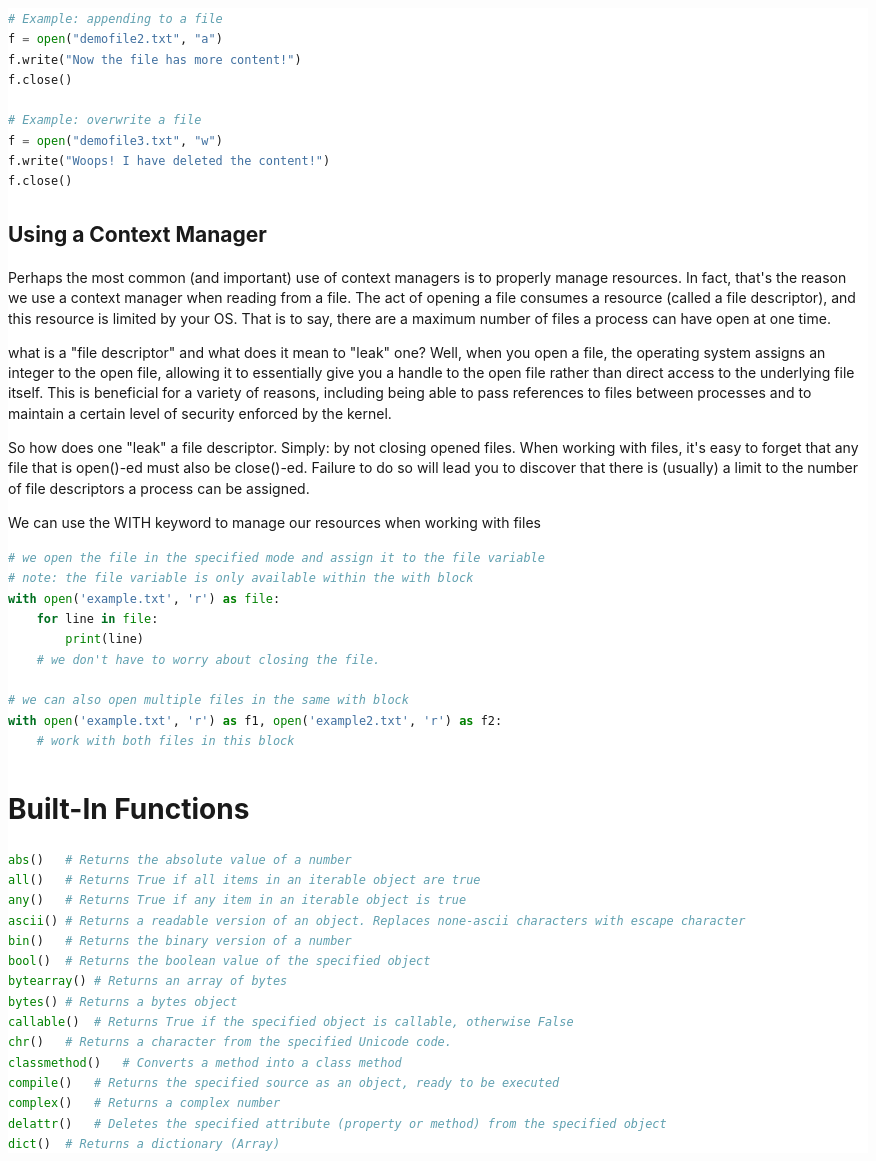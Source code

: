 ```py
# Example: appending to a file
f = open("demofile2.txt", "a")
f.write("Now the file has more content!")
f.close()

# Example: overwrite a file
f = open("demofile3.txt", "w")
f.write("Woops! I have deleted the content!")
f.close()
```

## Using a Context Manager

Perhaps the most common (and important) use of context managers is to properly manage resources. In fact, that's the reason we use a context manager when reading from a file. The act of opening a file consumes a resource (called a file descriptor), and this resource is limited by your OS. That is to say, there are a maximum number of files a process can have open at one time.

what is a "file descriptor" and what does it mean to "leak" one? Well, when you open a file, the operating system assigns an integer to the open file, allowing it to essentially give you a handle to the open file rather than direct access to the underlying file itself. This is beneficial for a variety of reasons, including being able to pass references to files between processes and to maintain a certain level of security enforced by the kernel.

So how does one "leak" a file descriptor. Simply: by not closing opened files. When working with files, it's easy to forget that any file that is open()-ed must also be close()-ed. Failure to do so will lead you to discover that there is (usually) a limit to the number of file descriptors a process can be assigned.

We can use the WITH keyword to manage our resources when working with files

```py
# we open the file in the specified mode and assign it to the file variable
# note: the file variable is only available within the with block
with open('example.txt', 'r') as file:
    for line in file:
        print(line)
    # we don't have to worry about closing the file.

# we can also open multiple files in the same with block
with open('example.txt', 'r') as f1, open('example2.txt', 'r') as f2:
    # work with both files in this block

```

# Built-In Functions

```py
abs()	# Returns the absolute value of a number
all()	# Returns True if all items in an iterable object are true
any()	# Returns True if any item in an iterable object is true
ascii()	# Returns a readable version of an object. Replaces none-ascii characters with escape character
bin()	# Returns the binary version of a number
bool()	# Returns the boolean value of the specified object
bytearray()	# Returns an array of bytes
bytes()	# Returns a bytes object
callable()	# Returns True if the specified object is callable, otherwise False
chr()	# Returns a character from the specified Unicode code.
classmethod()	# Converts a method into a class method
compile()	# Returns the specified source as an object, ready to be executed
complex()	# Returns a complex number
delattr()	# Deletes the specified attribute (property or method) from the specified object
dict()	# Returns a dictionary (Array)
```